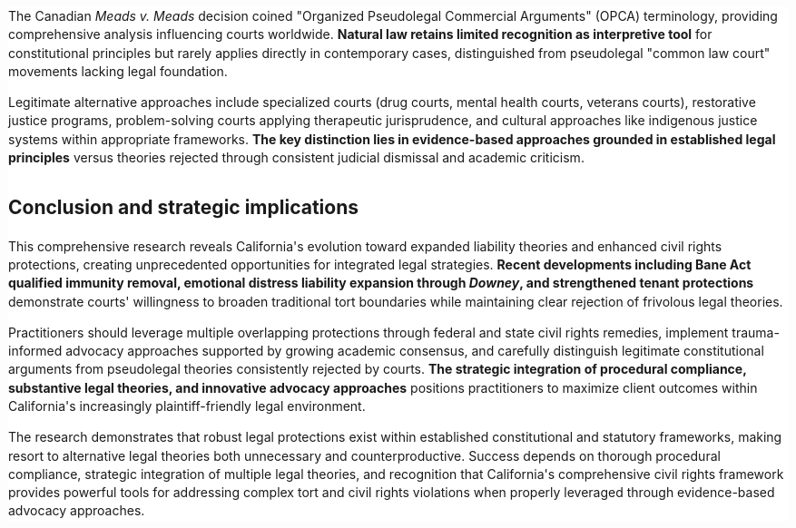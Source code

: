 The Canadian *Meads v. Meads* decision coined "Organized Pseudolegal Commercial Arguments" (OPCA) terminology, providing comprehensive analysis influencing courts worldwide. **Natural law retains limited recognition as interpretive tool** for constitutional principles but rarely applies directly in contemporary cases, distinguished from pseudolegal "common law court" movements lacking legal foundation.

Legitimate alternative approaches include specialized courts (drug courts, mental health courts, veterans courts), restorative justice programs, problem-solving courts applying therapeutic jurisprudence, and cultural approaches like indigenous justice systems within appropriate frameworks. **The key distinction lies in evidence-based approaches grounded in established legal principles** versus theories rejected through consistent judicial dismissal and academic criticism.

## Conclusion and strategic implications

This comprehensive research reveals California's evolution toward expanded liability theories and enhanced civil rights protections, creating unprecedented opportunities for integrated legal strategies. **Recent developments including Bane Act qualified immunity removal, emotional distress liability expansion through *Downey*, and strengthened tenant protections** demonstrate courts' willingness to broaden traditional tort boundaries while maintaining clear rejection of frivolous legal theories.

Practitioners should leverage multiple overlapping protections through federal and state civil rights remedies, implement trauma-informed advocacy approaches supported by growing academic consensus, and carefully distinguish legitimate constitutional arguments from pseudolegal theories consistently rejected by courts. **The strategic integration of procedural compliance, substantive legal theories, and innovative advocacy approaches** positions practitioners to maximize client outcomes within California's increasingly plaintiff-friendly legal environment.

The research demonstrates that robust legal protections exist within established constitutional and statutory frameworks, making resort to alternative legal theories both unnecessary and counterproductive. Success depends on thorough procedural compliance, strategic integration of multiple legal theories, and recognition that California's comprehensive civil rights framework provides powerful tools for addressing complex tort and civil rights violations when properly leveraged through evidence-based advocacy approaches.